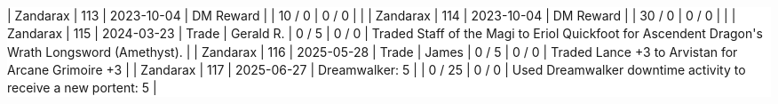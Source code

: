 | Zandarax | 113 | 2023-10-04 | DM Reward |  | 10 / 0 | 0 / 0 |  |
| Zandarax | 114 | 2023-10-04 | DM Reward |  | 30 / 0 | 0 / 0 |  |
| Zandarax | 115 | 2024-03-23 | Trade | Gerald R. | 0 / 5 | 0 / 0 | Traded Staff of the Magi to Eriol Quickfoot for Ascendent Dragon's Wrath Longsword (Amethyst). |
| Zandarax | 116 | 2025-05-28 | Trade | James | 0 / 5 | 0 / 0 | Traded Lance +3 to Arvistan for Arcane Grimoire +3 |
| Zandarax | 117 | 2025-06-27 | Dreamwalker: 5 |  | 0 / 25 | 0 / 0 | Used Dreamwalker downtime activity to receive a new portent: 5 |

